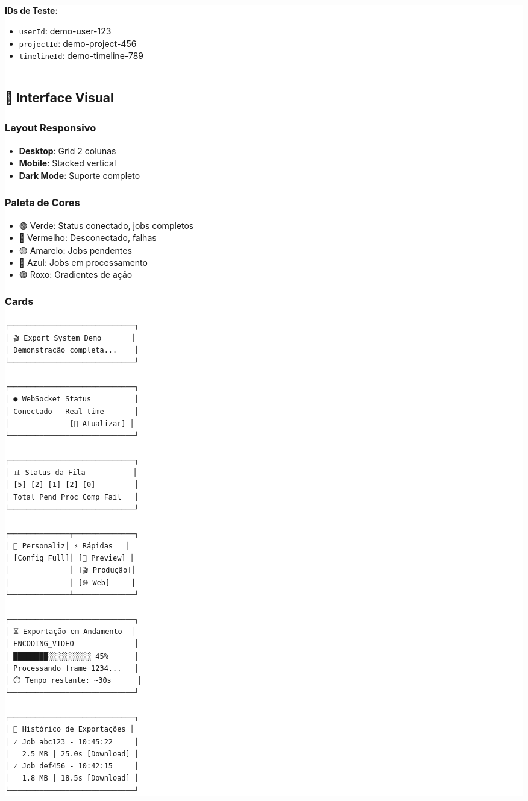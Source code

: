 **IDs de Teste**:
- `userId`: demo-user-123
- `projectId`: demo-project-456
- `timelineId`: demo-timeline-789

---

## 🎨 Interface Visual

### Layout Responsivo
- **Desktop**: Grid 2 colunas
- **Mobile**: Stacked vertical
- **Dark Mode**: Suporte completo

### Paleta de Cores
- 🟢 Verde: Status conectado, jobs completos
- 🔴 Vermelho: Desconectado, falhas
- 🟡 Amarelo: Jobs pendentes
- 🔵 Azul: Jobs em processamento
- 🟣 Roxo: Gradientes de ação

### Cards
```
┌─────────────────────────────┐
│ 🎬 Export System Demo       │
│ Demonstração completa...    │
└─────────────────────────────┘

┌─────────────────────────────┐
│ ● WebSocket Status          │
│ Conectado - Real-time       │
│              [🔄 Atualizar] │
└─────────────────────────────┘

┌─────────────────────────────┐
│ 📊 Status da Fila           │
│ [5] [2] [1] [2] [0]         │
│ Total Pend Proc Comp Fail   │
└─────────────────────────────┘

┌──────────────┬──────────────┐
│ 🎨 Personaliz│ ⚡ Rápidas   │
│ [Config Full]│ [🚀 Preview] │
│              │ [🎬 Produção]│
│              │ [🌐 Web]     │
└──────────────┴──────────────┘

┌─────────────────────────────┐
│ ⏳ Exportação em Andamento  │
│ ENCODING_VIDEO              │
│ ████████░░░░░░░░░░ 45%      │
│ Processando frame 1234...   │
│ ⏱️ Tempo restante: ~30s      │
└─────────────────────────────┘

┌─────────────────────────────┐
│ 📁 Histórico de Exportações │
│ ✓ Job abc123 - 10:45:22     │
│   2.5 MB | 25.0s [Download] │
│ ✓ Job def456 - 10:42:15     │
│   1.8 MB | 18.5s [Download] │
└─────────────────────────────┘
```